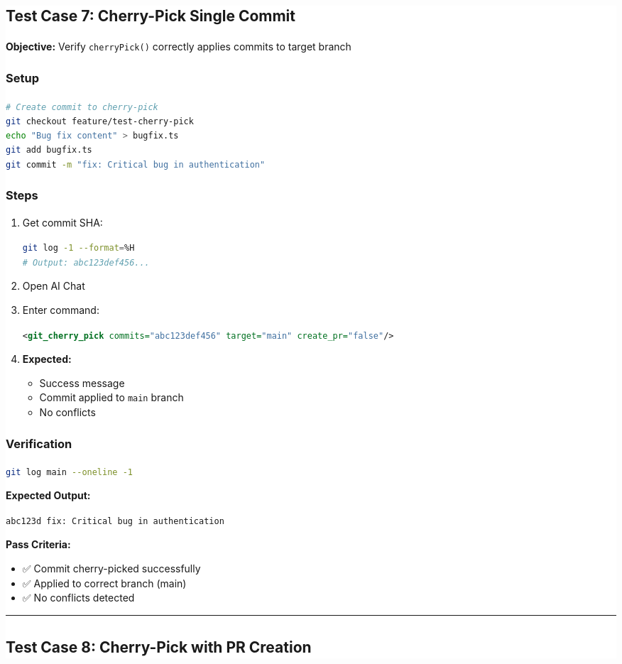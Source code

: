 
## Test Case 7: Cherry-Pick Single Commit

**Objective:** Verify `cherryPick()` correctly applies commits to target branch

### Setup

```bash
# Create commit to cherry-pick
git checkout feature/test-cherry-pick
echo "Bug fix content" > bugfix.ts
git add bugfix.ts
git commit -m "fix: Critical bug in authentication"
```

### Steps

1. Get commit SHA:

   ```bash
   git log -1 --format=%H
   # Output: abc123def456...
   ```

2. Open AI Chat
3. Enter command:

   ```xml
   <git_cherry_pick commits="abc123def456" target="main" create_pr="false"/>
   ```

4. **Expected:**
   - Success message
   - Commit applied to `main` branch
   - No conflicts

### Verification

```bash
git log main --oneline -1
```

**Expected Output:**

```
abc123d fix: Critical bug in authentication
```

**Pass Criteria:**

- ✅ Commit cherry-picked successfully
- ✅ Applied to correct branch (main)
- ✅ No conflicts detected

---

## Test Case 8: Cherry-Pick with PR Creation
